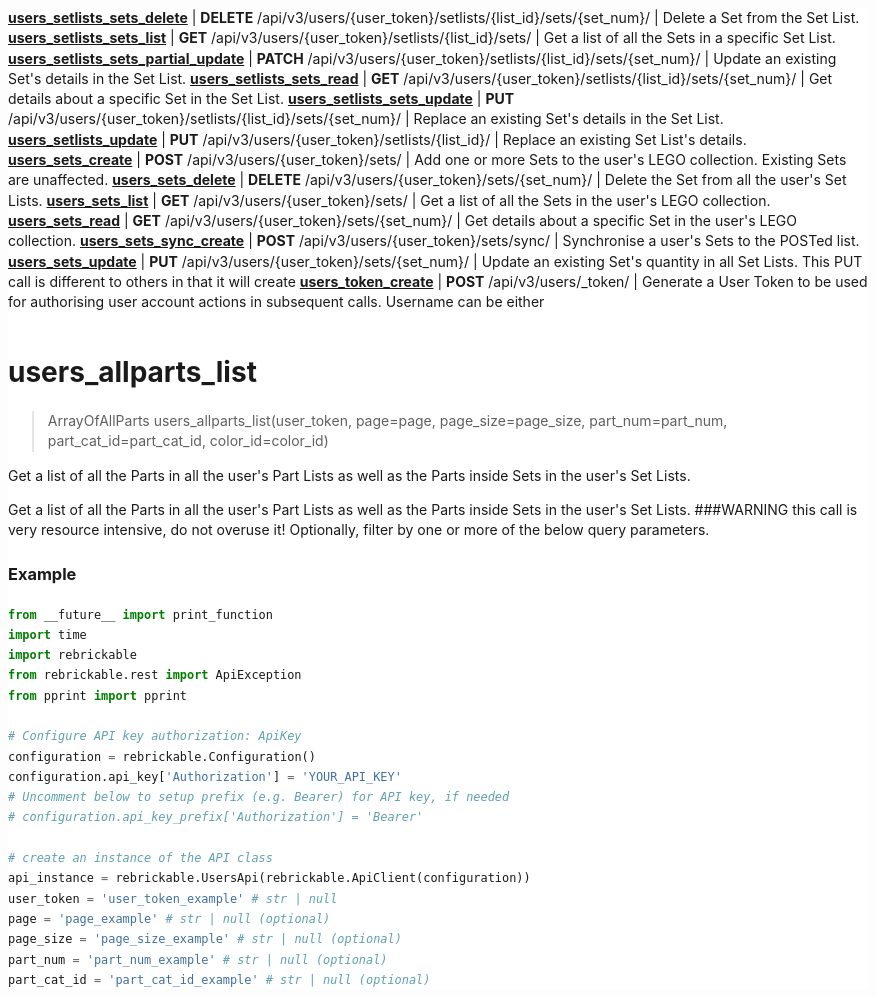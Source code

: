 [**users_setlists_sets_delete**](UsersApi.md#users_setlists_sets_delete) | **DELETE** /api/v3/users/{user_token}/setlists/{list_id}/sets/{set_num}/ | Delete a Set from the Set List.
[**users_setlists_sets_list**](UsersApi.md#users_setlists_sets_list) | **GET** /api/v3/users/{user_token}/setlists/{list_id}/sets/ | Get a list of all the Sets in a specific Set List.
[**users_setlists_sets_partial_update**](UsersApi.md#users_setlists_sets_partial_update) | **PATCH** /api/v3/users/{user_token}/setlists/{list_id}/sets/{set_num}/ | Update an existing Set&#39;s details in the Set List.
[**users_setlists_sets_read**](UsersApi.md#users_setlists_sets_read) | **GET** /api/v3/users/{user_token}/setlists/{list_id}/sets/{set_num}/ | Get details about a specific Set in the Set List.
[**users_setlists_sets_update**](UsersApi.md#users_setlists_sets_update) | **PUT** /api/v3/users/{user_token}/setlists/{list_id}/sets/{set_num}/ | Replace an existing Set&#39;s details in the Set List.
[**users_setlists_update**](UsersApi.md#users_setlists_update) | **PUT** /api/v3/users/{user_token}/setlists/{list_id}/ | Replace an existing Set List&#39;s details.
[**users_sets_create**](UsersApi.md#users_sets_create) | **POST** /api/v3/users/{user_token}/sets/ | Add one or more Sets to the user&#39;s LEGO collection. Existing Sets are unaffected.
[**users_sets_delete**](UsersApi.md#users_sets_delete) | **DELETE** /api/v3/users/{user_token}/sets/{set_num}/ | Delete the Set from all the user&#39;s Set Lists.
[**users_sets_list**](UsersApi.md#users_sets_list) | **GET** /api/v3/users/{user_token}/sets/ | Get a list of all the Sets in the user&#39;s LEGO collection.
[**users_sets_read**](UsersApi.md#users_sets_read) | **GET** /api/v3/users/{user_token}/sets/{set_num}/ | Get details about a specific Set in the user&#39;s LEGO collection.
[**users_sets_sync_create**](UsersApi.md#users_sets_sync_create) | **POST** /api/v3/users/{user_token}/sets/sync/ | Synchronise a user&#39;s Sets to the POSTed list.
[**users_sets_update**](UsersApi.md#users_sets_update) | **PUT** /api/v3/users/{user_token}/sets/{set_num}/ | Update an existing Set&#39;s quantity in all Set Lists. This PUT call is different to others in that it will create
[**users_token_create**](UsersApi.md#users_token_create) | **POST** /api/v3/users/_token/ | Generate a User Token to be used for authorising user account actions in subsequent calls. Username can be either


# **users_allparts_list**
> ArrayOfAllParts users_allparts_list(user_token, page=page, page_size=page_size, part_num=part_num, part_cat_id=part_cat_id, color_id=color_id)

Get a list of all the Parts in all the user's Part Lists as well as the Parts inside Sets in the user's Set Lists.

Get a list of all the Parts in all the user's Part Lists as well as the Parts inside Sets in the user's Set Lists.  ###WARNING this call is very resource intensive, do not overuse it!  Optionally, filter by one or more of the below query parameters.

### Example
```python
from __future__ import print_function
import time
import rebrickable
from rebrickable.rest import ApiException
from pprint import pprint

# Configure API key authorization: ApiKey
configuration = rebrickable.Configuration()
configuration.api_key['Authorization'] = 'YOUR_API_KEY'
# Uncomment below to setup prefix (e.g. Bearer) for API key, if needed
# configuration.api_key_prefix['Authorization'] = 'Bearer'

# create an instance of the API class
api_instance = rebrickable.UsersApi(rebrickable.ApiClient(configuration))
user_token = 'user_token_example' # str | null
page = 'page_example' # str | null (optional)
page_size = 'page_size_example' # str | null (optional)
part_num = 'part_num_example' # str | null (optional)
part_cat_id = 'part_cat_id_example' # str | null (optional)
```